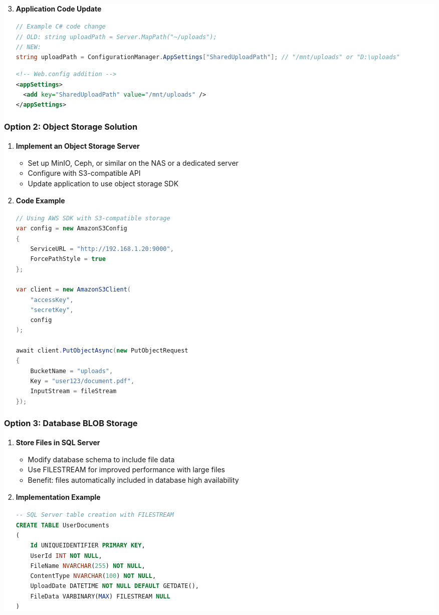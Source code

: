 3. **Application Code Update**
   ```csharp
   // Example C# code change
   // OLD: string uploadPath = Server.MapPath("~/uploads");
   // NEW: 
   string uploadPath = ConfigurationManager.AppSettings["SharedUploadPath"]; // "/mnt/uploads" or "D:\uploads"
   ```

   ```xml
   <!-- Web.config addition -->
   <appSettings>
     <add key="SharedUploadPath" value="/mnt/uploads" />
   </appSettings>
   ```

### Option 2: Object Storage Solution

1. **Implement an Object Storage Server**
   - Set up MinIO, Ceph, or similar on the NAS or a dedicated server
   - Configure with S3-compatible API
   - Update application to use object storage SDK

2. **Code Example**
   ```csharp
   // Using AWS SDK with S3-compatible storage
   var config = new AmazonS3Config
   {
       ServiceURL = "http://192.168.1.20:9000",
       ForcePathStyle = true
   };
   
   var client = new AmazonS3Client(
       "accessKey", 
       "secretKey", 
       config
   );
   
   await client.PutObjectAsync(new PutObjectRequest
   {
       BucketName = "uploads",
       Key = "user123/document.pdf",
       InputStream = fileStream
   });
   ```

### Option 3: Database BLOB Storage

1. **Store Files in SQL Server**
   - Modify database schema to include file data
   - Use FILESTREAM for improved performance with large files
   - Benefit: files automatically included in database high availability

2. **Implementation Example**
   ```sql
   -- SQL Server table creation with FILESTREAM
   CREATE TABLE UserDocuments
   (
       Id UNIQUEIDENTIFIER PRIMARY KEY,
       UserId INT NOT NULL,
       FileName NVARCHAR(255) NOT NULL,
       ContentType NVARCHAR(100) NOT NULL,
       UploadDate DATETIME NOT NULL DEFAULT GETDATE(),
       FileData VARBINARY(MAX) FILESTREAM NULL
   )
   ```
